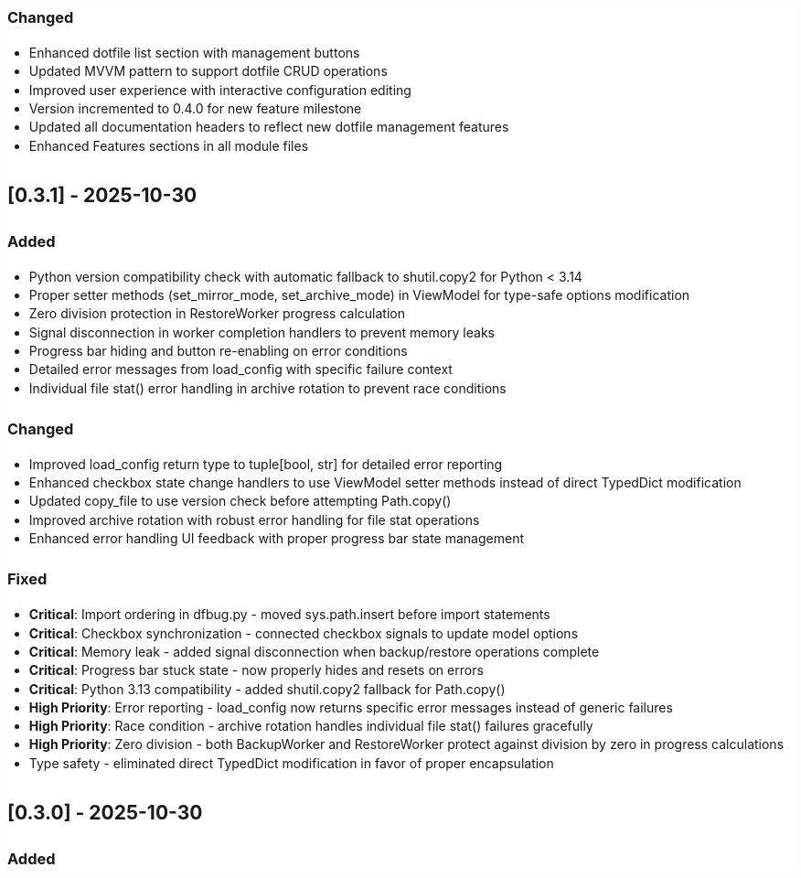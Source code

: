 ### Changed

- Enhanced dotfile list section with management buttons
- Updated MVVM pattern to support dotfile CRUD operations
- Improved user experience with interactive configuration editing
- Version incremented to 0.4.0 for new feature milestone
- Updated all documentation headers to reflect new dotfile management features
- Enhanced Features sections in all module files

## [0.3.1] - 2025-10-30

### Added

- Python version compatibility check with automatic fallback to shutil.copy2 for Python < 3.14
- Proper setter methods (set_mirror_mode, set_archive_mode) in ViewModel for type-safe options modification
- Zero division protection in RestoreWorker progress calculation
- Signal disconnection in worker completion handlers to prevent memory leaks
- Progress bar hiding and button re-enabling on error conditions
- Detailed error messages from load_config with specific failure context
- Individual file stat() error handling in archive rotation to prevent race conditions

### Changed

- Improved load_config return type to tuple[bool, str] for detailed error reporting
- Enhanced checkbox state change handlers to use ViewModel setter methods instead of direct TypedDict modification
- Updated copy_file to use version check before attempting Path.copy()
- Improved archive rotation with robust error handling for file stat operations
- Enhanced error handling UI feedback with proper progress bar state management

### Fixed

- **Critical**: Import ordering in dfbug.py - moved sys.path.insert before import statements
- **Critical**: Checkbox synchronization - connected checkbox signals to update model options
- **Critical**: Memory leak - added signal disconnection when backup/restore operations complete
- **Critical**: Progress bar stuck state - now properly hides and resets on errors
- **Critical**: Python 3.13 compatibility - added shutil.copy2 fallback for Path.copy()
- **High Priority**: Error reporting - load_config now returns specific error messages instead of generic failures
- **High Priority**: Race condition - archive rotation handles individual file stat() failures gracefully
- **High Priority**: Zero division - both BackupWorker and RestoreWorker protect against division by zero in progress calculations
- Type safety - eliminated direct TypedDict modification in favor of proper encapsulation

## [0.3.0] - 2025-10-30

### Added
